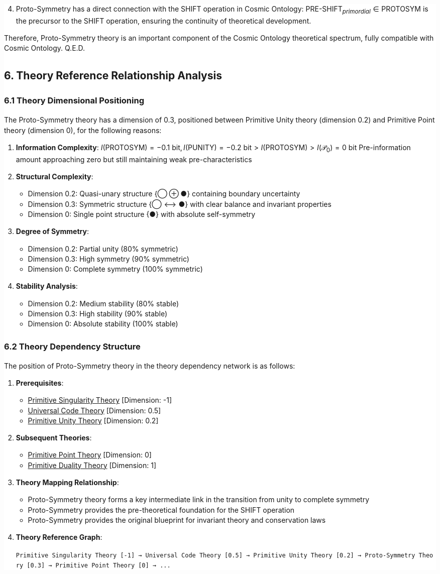 4. Proto-Symmetry has a direct connection with the SHIFT operation in Cosmic Ontology:
   $`\text{PRE-SHIFT}_{primordial} \in \text{PROTOSYM}`$ is the precursor to the SHIFT operation,
   ensuring the continuity of theoretical development.

Therefore, Proto-Symmetry theory is an important component of the Cosmic Ontology theoretical spectrum, fully compatible with Cosmic Ontology. Q.E.D.

## 6. Theory Reference Relationship Analysis

### 6.1 Theory Dimensional Positioning

The Proto-Symmetry theory has a dimension of 0.3, positioned between Primitive Unity theory (dimension 0.2) and Primitive Point theory (dimension 0), for the following reasons:

1. **Information Complexity**: $`I(\text{PROTOSYM}) = -0.1 \text{ bit}, I(\text{PUNITY}) = -0.2 \text{ bit} > I(\text{PROTOSYM}) > I(\mathcal{P}_0) = 0 \text{ bit}`$
   Pre-information amount approaching zero but still maintaining weak pre-characteristics

2. **Structural Complexity**:
   - Dimension 0.2: Quasi-unary structure $`\{◯⊕●\}`$ containing boundary uncertainty
   - Dimension 0.3: Symmetric structure $`\{◯⟷●\}`$ with clear balance and invariant properties
   - Dimension 0: Single point structure $`\{●\}`$ with absolute self-symmetry

3. **Degree of Symmetry**:
   - Dimension 0.2: Partial unity (80% symmetric)
   - Dimension 0.3: High symmetry (90% symmetric)
   - Dimension 0: Complete symmetry (100% symmetric)

4. **Stability Analysis**:
   - Dimension 0.2: Medium stability (80% stable)
   - Dimension 0.3: High stability (90% stable)
   - Dimension 0: Absolute stability (100% stable)

### 6.2 Theory Dependency Structure

The position of Proto-Symmetry theory in the theory dependency network is as follows:

1. **Prerequisites**:
   - [Primitive Singularity Theory](formal_theory/formal_theory_primitive_singularity.md) [Dimension: -1]
   - [Universal Code Theory](formal_theory/formal_theory_universal_code.md) [Dimension: 0.5]
   - [Primitive Unity Theory](formal_theory/formal_theory_primitive_unity.md) [Dimension: 0.2]

2. **Subsequent Theories**:
   - [Primitive Point Theory](formal_theory/formal_theory_primitive_point.md) [Dimension: 0]
   - [Primitive Duality Theory](formal_theory/formal_theory_primitive_duality.md) [Dimension: 1]

3. **Theory Mapping Relationship**:
   - Proto-Symmetry theory forms a key intermediate link in the transition from unity to complete symmetry
   - Proto-Symmetry provides the pre-theoretical foundation for the SHIFT operation
   - Proto-Symmetry provides the original blueprint for invariant theory and conservation laws

4. **Theory Reference Graph**:
   ```
   Primitive Singularity Theory [-1] → Universal Code Theory [0.5] → Primitive Unity Theory [0.2] → Proto-Symmetry Theory [0.3] → Primitive Point Theory [0] → ...
   ```
